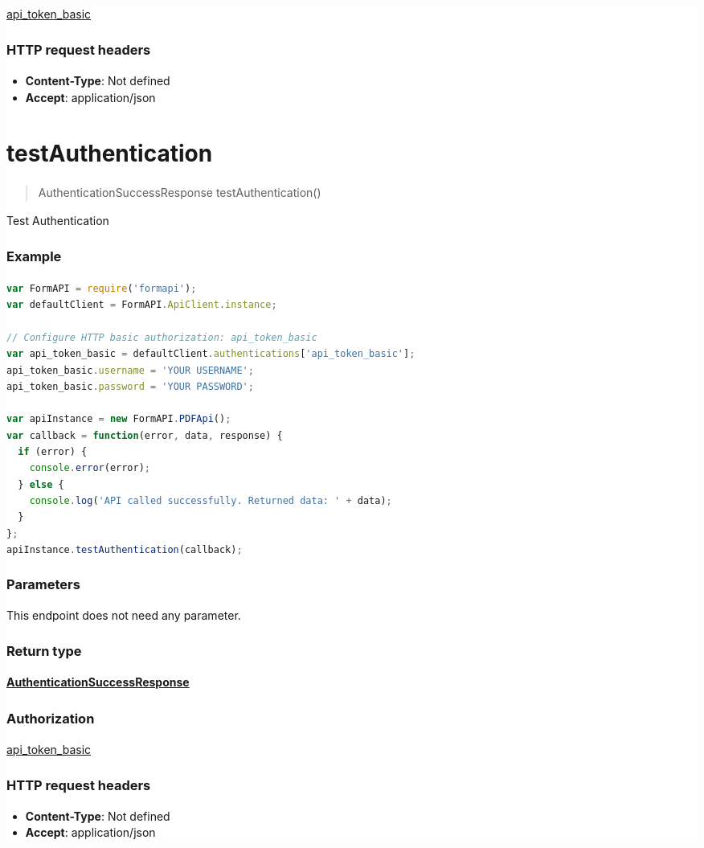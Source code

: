 [api_token_basic](../README.md#api_token_basic)

### HTTP request headers

 - **Content-Type**: Not defined
 - **Accept**: application/json

<a name="testAuthentication"></a>
# **testAuthentication**
> AuthenticationSuccessResponse testAuthentication()

Test Authentication

### Example
```javascript
var FormAPI = require('formapi');
var defaultClient = FormAPI.ApiClient.instance;

// Configure HTTP basic authorization: api_token_basic
var api_token_basic = defaultClient.authentications['api_token_basic'];
api_token_basic.username = 'YOUR USERNAME';
api_token_basic.password = 'YOUR PASSWORD';

var apiInstance = new FormAPI.PDFApi();
var callback = function(error, data, response) {
  if (error) {
    console.error(error);
  } else {
    console.log('API called successfully. Returned data: ' + data);
  }
};
apiInstance.testAuthentication(callback);
```

### Parameters
This endpoint does not need any parameter.

### Return type

[**AuthenticationSuccessResponse**](AuthenticationSuccessResponse.md)

### Authorization

[api_token_basic](../README.md#api_token_basic)

### HTTP request headers

 - **Content-Type**: Not defined
 - **Accept**: application/json

